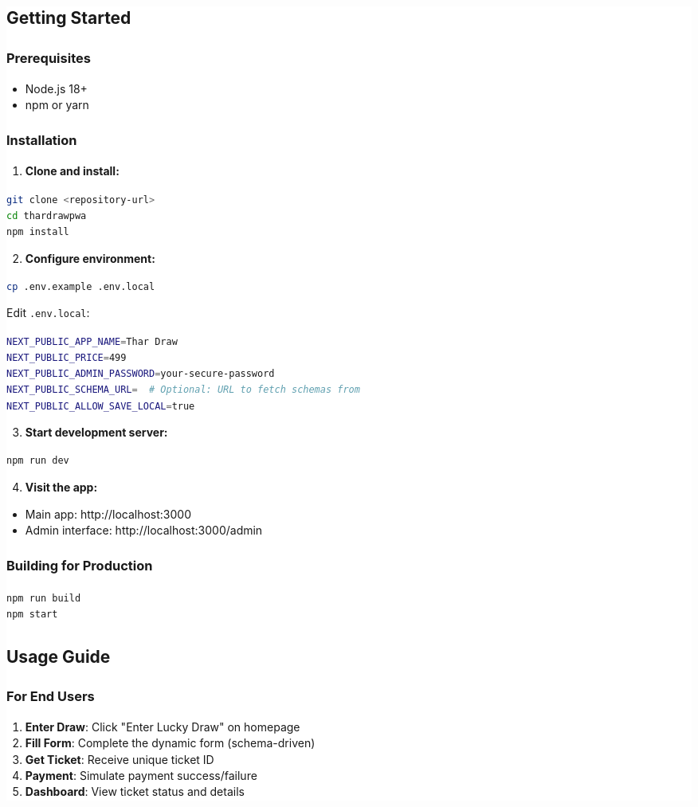 ## Getting Started

### Prerequisites

- Node.js 18+
- npm or yarn

### Installation

1. **Clone and install:**
```bash
git clone <repository-url>
cd thardrawpwa
npm install
```

2. **Configure environment:**
```bash
cp .env.example .env.local
```

Edit `.env.local`:
```bash
NEXT_PUBLIC_APP_NAME=Thar Draw
NEXT_PUBLIC_PRICE=499
NEXT_PUBLIC_ADMIN_PASSWORD=your-secure-password
NEXT_PUBLIC_SCHEMA_URL=  # Optional: URL to fetch schemas from
NEXT_PUBLIC_ALLOW_SAVE_LOCAL=true
```

3. **Start development server:**
```bash
npm run dev
```

4. **Visit the app:**
- Main app: http://localhost:3000
- Admin interface: http://localhost:3000/admin

### Building for Production

```bash
npm run build
npm start
```

## Usage Guide

### For End Users

1. **Enter Draw**: Click "Enter Lucky Draw" on homepage
2. **Fill Form**: Complete the dynamic form (schema-driven)
3. **Get Ticket**: Receive unique ticket ID
4. **Payment**: Simulate payment success/failure
5. **Dashboard**: View ticket status and details
